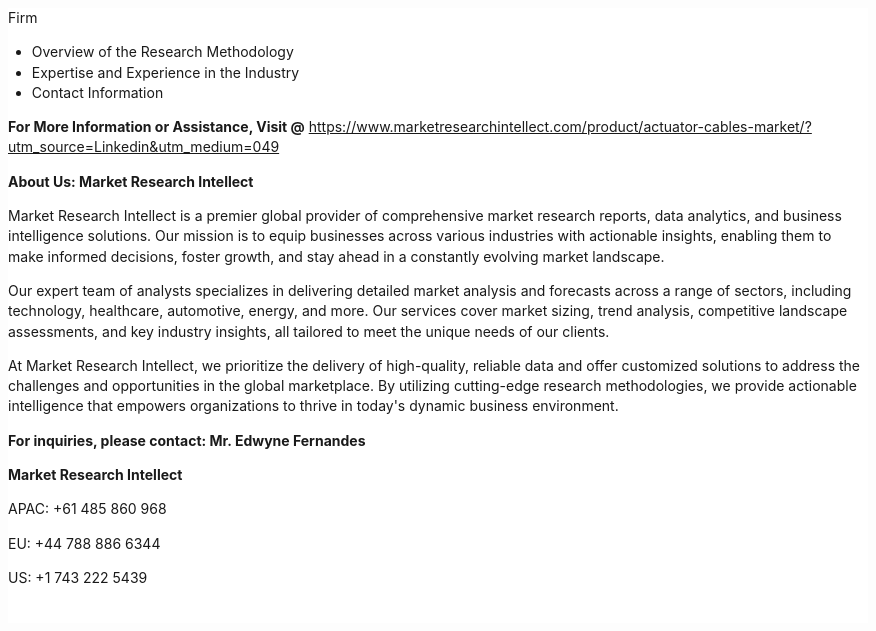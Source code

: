 Firm</strong></p><ul><li>Overview of the Research Methodology</li><li>Expertise and Experience in the Industry</li><li>Contact Information</li></ul></div><div class="article-main__content" data-test-id="publishing-text-block"><p><span class="font-[700]"><strong>For More Information or Assistance, Visit @</strong>&nbsp;<a href="https://www.marketresearchintellect.com/product/actuator-cables-market/?utm_source=Linkedin&utm_medium=049">https://www.marketresearchintellect.com/product/actuator-cables-market/?utm_source=Linkedin&utm_medium=049</a></span></p><p><strong>About Us: Market Research Intellect</strong></p><p>Market Research Intellect is a premier global provider of comprehensive market research reports, data analytics, and business intelligence solutions. Our mission is to equip businesses across various industries with actionable insights, enabling them to make informed decisions, foster growth, and stay ahead in a constantly evolving market landscape.</p><p>Our expert team of analysts specializes in delivering detailed market analysis and forecasts across a range of sectors, including technology, healthcare, automotive, energy, and more. Our services cover market sizing, trend analysis, competitive landscape assessments, and key industry insights, all tailored to meet the unique needs of our clients.</p><p>At Market Research Intellect, we prioritize the delivery of high-quality, reliable data and offer customized solutions to address the challenges and opportunities in the global marketplace. By utilizing cutting-edge research methodologies, we provide actionable intelligence that empowers organizations to thrive in today's dynamic business environment.</p><p><strong>For inquiries, please contact: Mr. Edwyne Fernandes</strong></p><p><strong>Market Research Intellect</strong></p><p>APAC: +61 485 860 968</p><p>EU: +44 788 886 6344</p><p>US: +1 743 222 5439</p></div><div class="article-main__content" data-test-id="publishing-text-block">&nbsp;</div>

